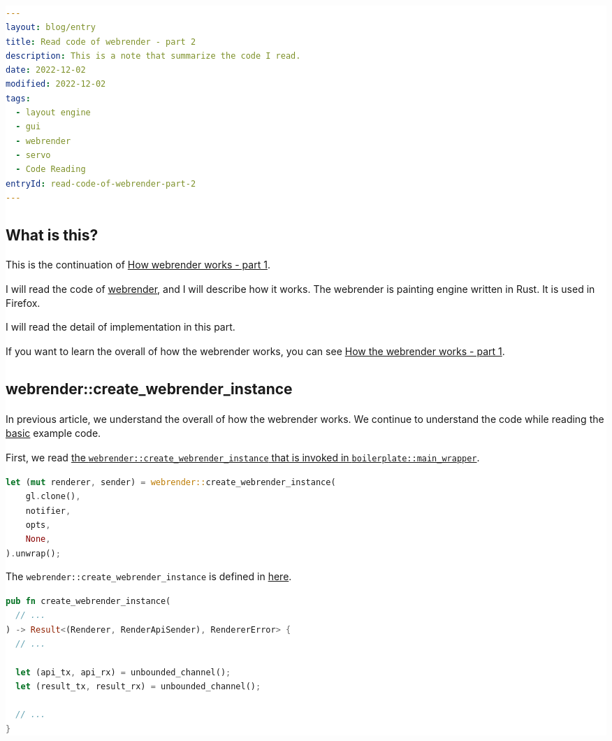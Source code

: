 ```yaml
---
layout: blog/entry
title: Read code of webrender - part 2
description: This is a note that summarize the code I read.
date: 2022-12-02
modified: 2022-12-02
tags:
  - layout engine
  - gui
  - webrender
  - servo
  - Code Reading
entryId: read-code-of-webrender-part-2
---
```


## What is this?

This is the continuation of [How webrender works - part 1](https://blog.keiya01.dev/entry/how-the-webrender-works-part-1/).

I will read the code of [webrender](https://github.com/servo/webrender), and I will describe how it works.
The webrender is painting engine written in Rust. It is used in Firefox.

I will read the detail of implementation in this part.

If you want to learn the overall of how the webrender works, you can see [How the webrender works - part 1](https://blog.keiya01.dev/entry/how-the-webrender-works-part-1/).

## webrender::create_webrender_instance

In previous article, we understand the overall of how the webrender works. We continue to understand the code while reading the [basic](https://github.com/servo/webrender/blob/8827e79bd44b2f8a0cfef80a5123d97cf98c65ed/examples/basic.rs) example code.

First, we read [the `webrender::create_webrender_instance` that is invoked in `boilerplate::main_wrapper`](https://github.com/servo/webrender/blob/8827e79bd44b2f8a0cfef80a5123d97cf98c65ed/examples/common/boilerplate.rs#L178).

```rust
let (mut renderer, sender) = webrender::create_webrender_instance(
    gl.clone(),
    notifier,
    opts,
    None,
).unwrap();
```

The `webrender::create_webrender_instance` is defined in [here](https://github.com/servo/webrender/blob/8827e79bd44b2f8a0cfef80a5123d97cf98c65ed/webrender/src/renderer/init.rs#L282).

```rust
pub fn create_webrender_instance(
  // ...
) -> Result<(Renderer, RenderApiSender), RendererError> {
  // ...

  let (api_tx, api_rx) = unbounded_channel();
  let (result_tx, result_rx) = unbounded_channel();

  // ...
}
```
